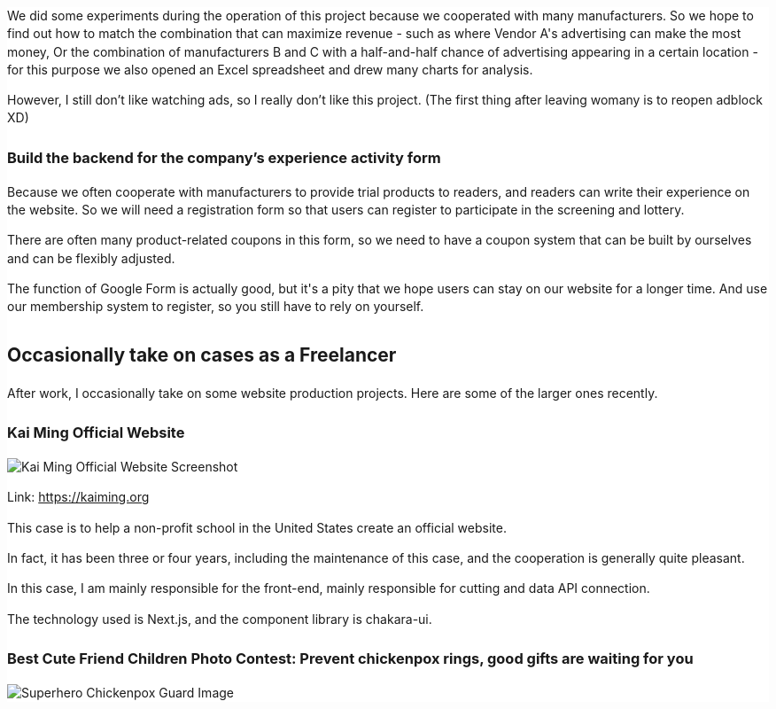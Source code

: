 We did some experiments during the operation of this project because we cooperated with many manufacturers.
So we hope to find out how to match the combination that can maximize revenue - such as where Vendor A's advertising can make the most money,
Or the combination of manufacturers B and C with a half-and-half chance of advertising appearing in a certain location - for this purpose we also opened an Excel spreadsheet and drew many charts for analysis.

However, I still don’t like watching ads, so I really don’t like this project.
(The first thing after leaving womany is to reopen adblock XD)


### Build the backend for the company’s experience activity form

Because we often cooperate with manufacturers to provide trial products to readers, and readers can write their experience on the website.
So we will need a registration form so that users can register to participate in the screening and lottery.

There are often many product-related coupons in this form, so we need to have a coupon system that can be built by ourselves and can be flexibly adjusted.

The function of Google Form is actually good, but it's a pity that we hope users can stay on our website for a longer time.
And use our membership system to register, so you still have to rely on yourself.


## Occasionally take on cases as a Freelancer

After work, I occasionally take on some website production projects. Here are some of the larger ones recently.


### Kai Ming Official Website

![Kai Ming Official Website Screenshot](/images/km-og-image.png)

Link: <https://kaiming.org>

This case is to help a non-profit school in the United States create an official website.

In fact, it has been three or four years, including the maintenance of this case, and the cooperation is generally quite pleasant.

In this case, I am mainly responsible for the front-end, mainly responsible for cutting and data API connection.

The technology used is Next.js, and the component library is chakara-ui.


### Best Cute Friend Children Photo Contest: Prevent chickenpox rings, good gifts are waiting for you

![Superhero Chickenpox Guard Image](/images/scg-og-image.png)
